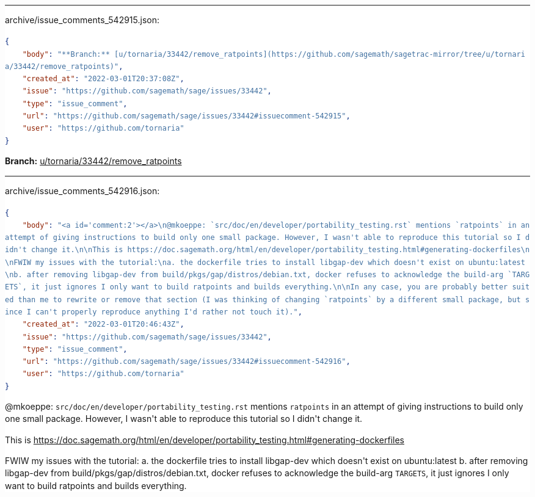 

---

archive/issue_comments_542915.json:
```json
{
    "body": "**Branch:** [u/tornaria/33442/remove_ratpoints](https://github.com/sagemath/sagetrac-mirror/tree/u/tornaria/33442/remove_ratpoints)",
    "created_at": "2022-03-01T20:37:08Z",
    "issue": "https://github.com/sagemath/sage/issues/33442",
    "type": "issue_comment",
    "url": "https://github.com/sagemath/sage/issues/33442#issuecomment-542915",
    "user": "https://github.com/tornaria"
}
```

**Branch:** [u/tornaria/33442/remove_ratpoints](https://github.com/sagemath/sagetrac-mirror/tree/u/tornaria/33442/remove_ratpoints)



---

archive/issue_comments_542916.json:
```json
{
    "body": "<a id='comment:2'></a>\n@mkoeppe: `src/doc/en/developer/portability_testing.rst` mentions `ratpoints` in an attempt of giving instructions to build only one small package. However, I wasn't able to reproduce this tutorial so I didn't change it.\n\nThis is https://doc.sagemath.org/html/en/developer/portability_testing.html#generating-dockerfiles\n\nFWIW my issues with the tutorial:\na. the dockerfile tries to install libgap-dev which doesn't exist on ubuntu:latest\nb. after removing libgap-dev from build/pkgs/gap/distros/debian.txt, docker refuses to acknowledge the build-arg `TARGETS`, it just ignores I only want to build ratpoints and builds everything.\n\nIn any case, you are probably better suited than me to rewrite or remove that section (I was thinking of changing `ratpoints` by a different small package, but since I can't properly reproduce anything I'd rather not touch it).",
    "created_at": "2022-03-01T20:46:43Z",
    "issue": "https://github.com/sagemath/sage/issues/33442",
    "type": "issue_comment",
    "url": "https://github.com/sagemath/sage/issues/33442#issuecomment-542916",
    "user": "https://github.com/tornaria"
}
```

<a id='comment:2'></a>
@mkoeppe: `src/doc/en/developer/portability_testing.rst` mentions `ratpoints` in an attempt of giving instructions to build only one small package. However, I wasn't able to reproduce this tutorial so I didn't change it.

This is https://doc.sagemath.org/html/en/developer/portability_testing.html#generating-dockerfiles

FWIW my issues with the tutorial:
a. the dockerfile tries to install libgap-dev which doesn't exist on ubuntu:latest
b. after removing libgap-dev from build/pkgs/gap/distros/debian.txt, docker refuses to acknowledge the build-arg `TARGETS`, it just ignores I only want to build ratpoints and builds everything.
